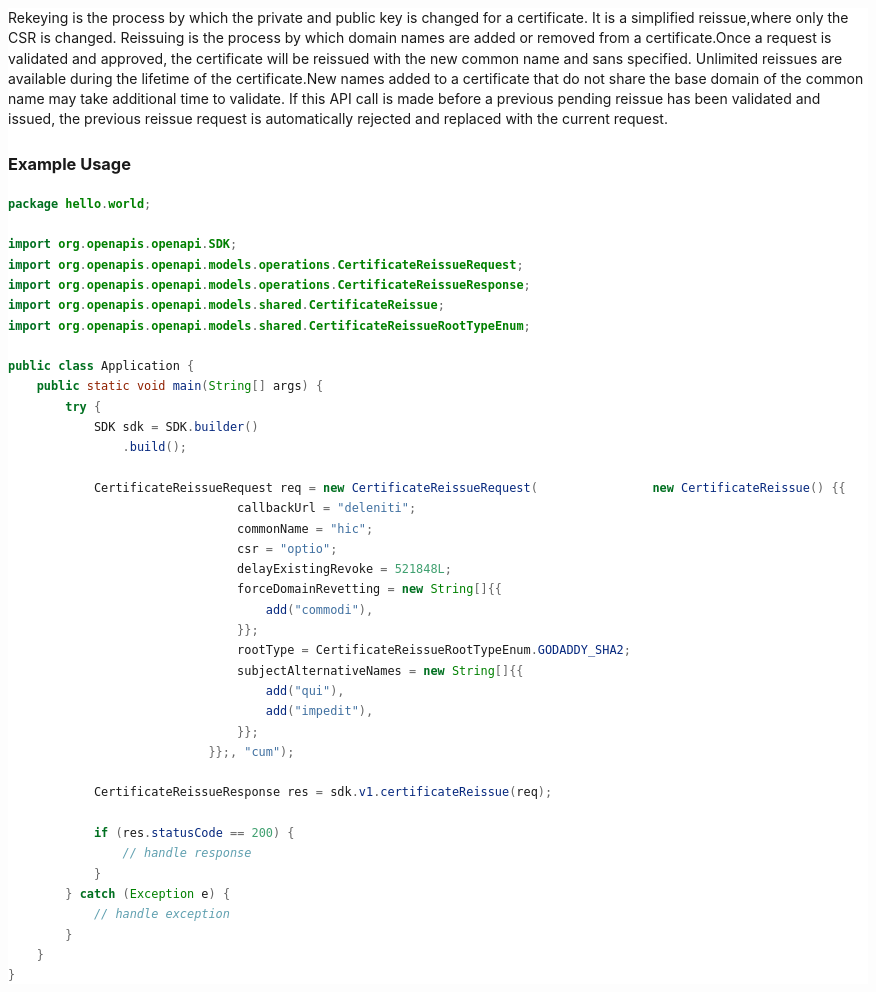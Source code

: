 <p>Rekeying is the process by which the private and public key is changed for a certificate. It is a simplified reissue,where only the CSR is changed. Reissuing is the process by which domain names are added or removed from a certificate.Once a request is validated and approved, the certificate will be reissued with the new common name and sans specified. Unlimited reissues are available during the lifetime of the certificate.New names added to a certificate that do not share the base domain of the common name may take additional time to validate. If this API call is made before a previous pending reissue has been validated and issued, the previous reissue request is automatically rejected and replaced with the current request.</p>

### Example Usage

```java
package hello.world;

import org.openapis.openapi.SDK;
import org.openapis.openapi.models.operations.CertificateReissueRequest;
import org.openapis.openapi.models.operations.CertificateReissueResponse;
import org.openapis.openapi.models.shared.CertificateReissue;
import org.openapis.openapi.models.shared.CertificateReissueRootTypeEnum;

public class Application {
    public static void main(String[] args) {
        try {
            SDK sdk = SDK.builder()
                .build();

            CertificateReissueRequest req = new CertificateReissueRequest(                new CertificateReissue() {{
                                callbackUrl = "deleniti";
                                commonName = "hic";
                                csr = "optio";
                                delayExistingRevoke = 521848L;
                                forceDomainRevetting = new String[]{{
                                    add("commodi"),
                                }};
                                rootType = CertificateReissueRootTypeEnum.GODADDY_SHA2;
                                subjectAlternativeNames = new String[]{{
                                    add("qui"),
                                    add("impedit"),
                                }};
                            }};, "cum");            

            CertificateReissueResponse res = sdk.v1.certificateReissue(req);

            if (res.statusCode == 200) {
                // handle response
            }
        } catch (Exception e) {
            // handle exception
        }
    }
}
```
